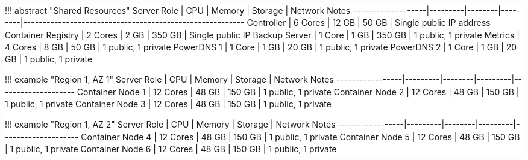 !!! abstract "Shared Resources"
    Server Role        | CPU     | Memory | Storage | Network Notes
    -------------------|---------|--------|---------|---------------------------------------------------------
    Controller         | 6 Cores | 12 GB  | 50 GB   | Single public IP address
    Container Registry | 2 Cores | 2 GB   | 350 GB  | Single public IP
    Backup Server      | 1 Core  | 1 GB   | 350 GB  | 1 public, 1 private
    Metrics            | 4 Cores | 8 GB   | 50 GB   | 1 public, 1 private
    PowerDNS 1     | 1 Core  | 1 GB   | 20 GB   | 1 public, 1 private
    PowerDNS 2     | 1 Core  | 1 GB   | 20 GB   | 1 public, 1 private

!!! example "Region 1, AZ 1"
    Server Role      | CPU     | Memory | Storage | Network Notes
    -----------------|---------|--------|---------|--------------------
    Container Node 1 | 12 Cores | 48 GB  | 150 GB  | 1 public, 1 private
    Container Node 2 | 12 Cores | 48 GB  | 150 GB  | 1 public, 1 private
    Container Node 3 | 12 Cores | 48 GB  | 150 GB  | 1 public, 1 private
        

!!! example "Region 1, AZ 2"
    Server Role      | CPU     | Memory | Storage | Network Notes
    -----------------|---------|--------|---------|--------------------
    Container Node 4 | 12 Cores | 48 GB  | 150 GB  | 1 public, 1 private
    Container Node 5 | 12 Cores | 48 GB  | 150 GB  | 1 public, 1 private
    Container Node 6 | 12 Cores | 48 GB  | 150 GB  | 1 public, 1 private
